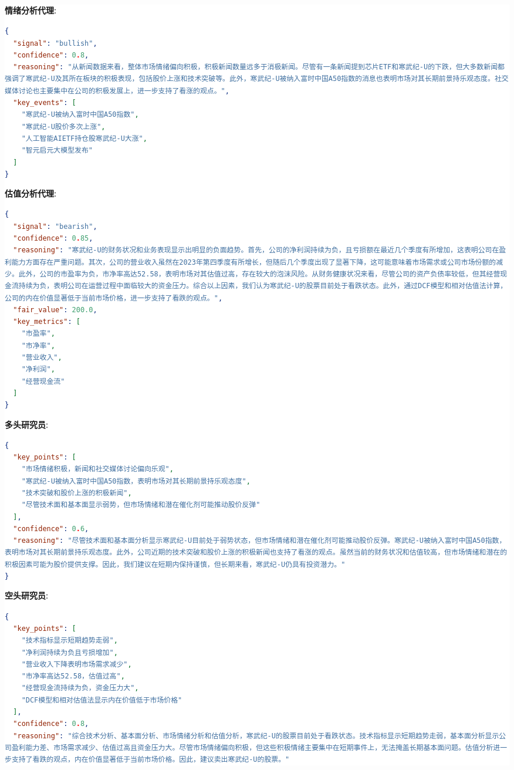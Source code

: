 **情绪分析代理**:
```json
{
  "signal": "bullish",
  "confidence": 0.8,
  "reasoning": "从新闻数据来看，整体市场情绪偏向积极，积极新闻数量远多于消极新闻。尽管有一条新闻提到芯片ETF和寒武纪-U的下跌，但大多数新闻都强调了寒武纪-U及其所在板块的积极表现，包括股价上涨和技术突破等。此外，寒武纪-U被纳入富时中国A50指数的消息也表明市场对其长期前景持乐观态度。社交媒体讨论也主要集中在公司的积极发展上，进一步支持了看涨的观点。",
  "key_events": [
    "寒武纪-U被纳入富时中国A50指数",
    "寒武纪-U股价多次上涨",
    "人工智能AIETF持仓股寒武纪-U大涨",
    "智元启元大模型发布"
  ]
}
```

**估值分析代理**:
```json
{
  "signal": "bearish",
  "confidence": 0.85,
  "reasoning": "寒武纪-U的财务状况和业务表现显示出明显的负面趋势。首先，公司的净利润持续为负，且亏损额在最近几个季度有所增加，这表明公司在盈利能力方面存在严重问题。其次，公司的营业收入虽然在2023年第四季度有所增长，但随后几个季度出现了显著下降，这可能意味着市场需求或公司市场份额的减少。此外，公司的市盈率为负，市净率高达52.58，表明市场对其估值过高，存在较大的泡沫风险。从财务健康状况来看，尽管公司的资产负债率较低，但其经营现金流持续为负，表明公司在运营过程中面临较大的资金压力。综合以上因素，我们认为寒武纪-U的股票目前处于看跌状态。此外，通过DCF模型和相对估值法计算，公司的内在价值显著低于当前市场价格，进一步支持了看跌的观点。",
  "fair_value": 200.0,
  "key_metrics": [
    "市盈率",
    "市净率",
    "营业收入",
    "净利润",
    "经营现金流"
  ]
}
```

**多头研究员**:
```json
{
  "key_points": [
    "市场情绪积极，新闻和社交媒体讨论偏向乐观",
    "寒武纪-U被纳入富时中国A50指数，表明市场对其长期前景持乐观态度",
    "技术突破和股价上涨的积极新闻",
    "尽管技术面和基本面显示弱势，但市场情绪和潜在催化剂可能推动股价反弹"
  ],
  "confidence": 0.6,
  "reasoning": "尽管技术面和基本面分析显示寒武纪-U目前处于弱势状态，但市场情绪和潜在催化剂可能推动股价反弹。寒武纪-U被纳入富时中国A50指数，表明市场对其长期前景持乐观态度。此外，公司近期的技术突破和股价上涨的积极新闻也支持了看涨的观点。虽然当前的财务状况和估值较高，但市场情绪和潜在的积极因素可能为股价提供支撑。因此，我们建议在短期内保持谨慎，但长期来看，寒武纪-U仍具有投资潜力。"
}
```

**空头研究员**:
```json
{
  "key_points": [
    "技术指标显示短期趋势走弱",
    "净利润持续为负且亏损增加",
    "营业收入下降表明市场需求减少",
    "市净率高达52.58，估值过高",
    "经营现金流持续为负，资金压力大",
    "DCF模型和相对估值法显示内在价值低于市场价格"
  ],
  "confidence": 0.8,
  "reasoning": "综合技术分析、基本面分析、市场情绪分析和估值分析，寒武纪-U的股票目前处于看跌状态。技术指标显示短期趋势走弱，基本面分析显示公司盈利能力差、市场需求减少、估值过高且资金压力大。尽管市场情绪偏向积极，但这些积极情绪主要集中在短期事件上，无法掩盖长期基本面问题。估值分析进一步支持了看跌的观点，内在价值显著低于当前市场价格。因此，建议卖出寒武纪-U的股票。"
```